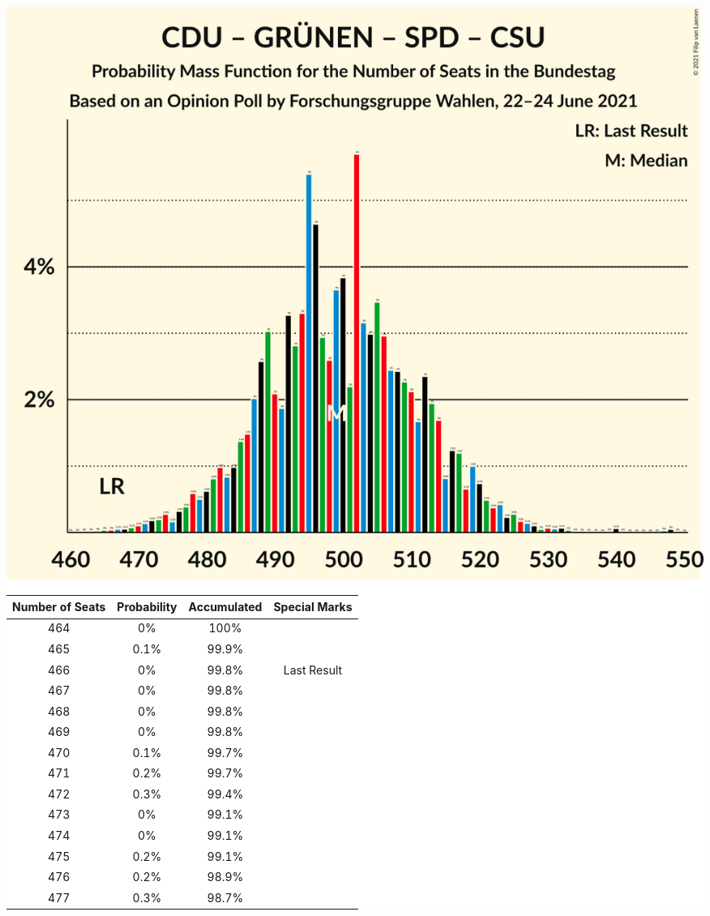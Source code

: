 ![Graph with seats probability mass function not yet produced](2021-06-24-ForschungsgruppeWahlen-coalitions-seats-pmf-cdu–grünen–spd–csu.png "Seats Probability Mass Function")

| Number of Seats | Probability | Accumulated | Special Marks |
|:---------------:|:-----------:|:-----------:|:-------------:|
| 464 | 0% | 100% |  |
| 465 | 0.1% | 99.9% |  |
| 466 | 0% | 99.8% | Last Result |
| 467 | 0% | 99.8% |  |
| 468 | 0% | 99.8% |  |
| 469 | 0% | 99.8% |  |
| 470 | 0.1% | 99.7% |  |
| 471 | 0.2% | 99.7% |  |
| 472 | 0.3% | 99.4% |  |
| 473 | 0% | 99.1% |  |
| 474 | 0% | 99.1% |  |
| 475 | 0.2% | 99.1% |  |
| 476 | 0.2% | 98.9% |  |
| 477 | 0.3% | 98.7% |  |